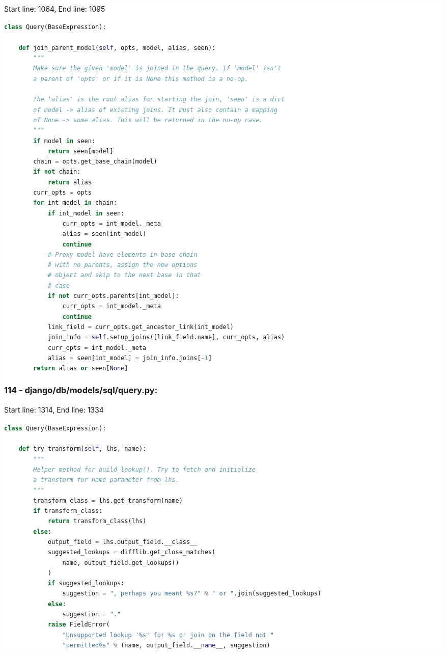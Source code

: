 Start line: 1064, End line: 1095

```python
class Query(BaseExpression):

    def join_parent_model(self, opts, model, alias, seen):
        """
        Make sure the given 'model' is joined in the query. If 'model' isn't
        a parent of 'opts' or if it is None this method is a no-op.

        The 'alias' is the root alias for starting the join, 'seen' is a dict
        of model -> alias of existing joins. It must also contain a mapping
        of None -> some alias. This will be returned in the no-op case.
        """
        if model in seen:
            return seen[model]
        chain = opts.get_base_chain(model)
        if not chain:
            return alias
        curr_opts = opts
        for int_model in chain:
            if int_model in seen:
                curr_opts = int_model._meta
                alias = seen[int_model]
                continue
            # Proxy model have elements in base chain
            # with no parents, assign the new options
            # object and skip to the next base in that
            # case
            if not curr_opts.parents[int_model]:
                curr_opts = int_model._meta
                continue
            link_field = curr_opts.get_ancestor_link(int_model)
            join_info = self.setup_joins([link_field.name], curr_opts, alias)
            curr_opts = int_model._meta
            alias = seen[int_model] = join_info.joins[-1]
        return alias or seen[None]
```
### 114 - django/db/models/sql/query.py:

Start line: 1314, End line: 1334

```python
class Query(BaseExpression):

    def try_transform(self, lhs, name):
        """
        Helper method for build_lookup(). Try to fetch and initialize
        a transform for name parameter from lhs.
        """
        transform_class = lhs.get_transform(name)
        if transform_class:
            return transform_class(lhs)
        else:
            output_field = lhs.output_field.__class__
            suggested_lookups = difflib.get_close_matches(
                name, output_field.get_lookups()
            )
            if suggested_lookups:
                suggestion = ", perhaps you meant %s?" % " or ".join(suggested_lookups)
            else:
                suggestion = "."
            raise FieldError(
                "Unsupported lookup '%s' for %s or join on the field not "
                "permitted%s" % (name, output_field.__name__, suggestion)
```
